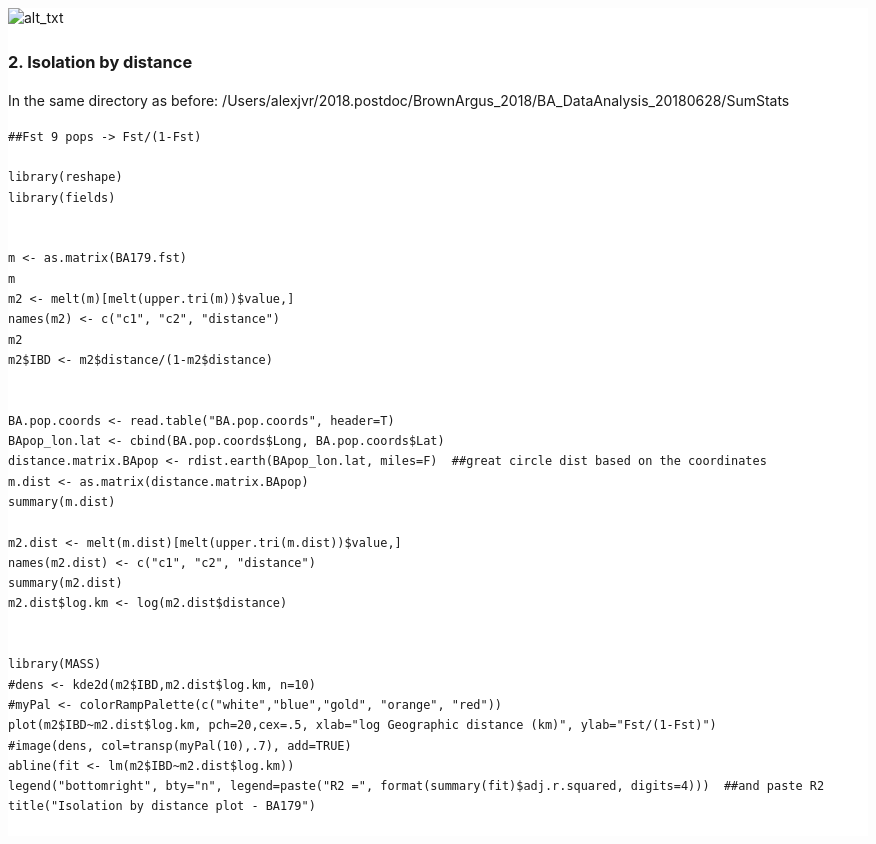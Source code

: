 ![alt_txt][Fst.heatmap]

[Fst.heatmap]:https://user-images.githubusercontent.com/12142475/42625408-9eabfe8c-85bf-11e8-8581-c7e0d141c5f1.png




### 2. Isolation by distance


In the same directory as before: /Users/alexjvr/2018.postdoc/BrownArgus_2018/BA_DataAnalysis_20180628/SumStats

```
##Fst 9 pops -> Fst/(1-Fst)

library(reshape)
library(fields)


m <- as.matrix(BA179.fst)
m
m2 <- melt(m)[melt(upper.tri(m))$value,]
names(m2) <- c("c1", "c2", "distance")
m2
m2$IBD <- m2$distance/(1-m2$distance)


BA.pop.coords <- read.table("BA.pop.coords", header=T)
BApop_lon.lat <- cbind(BA.pop.coords$Long, BA.pop.coords$Lat)
distance.matrix.BApop <- rdist.earth(BApop_lon.lat, miles=F)  ##great circle dist based on the coordinates
m.dist <- as.matrix(distance.matrix.BApop)
summary(m.dist)

m2.dist <- melt(m.dist)[melt(upper.tri(m.dist))$value,]
names(m2.dist) <- c("c1", "c2", "distance")
summary(m2.dist)
m2.dist$log.km <- log(m2.dist$distance)


library(MASS)
#dens <- kde2d(m2$IBD,m2.dist$log.km, n=10)
#myPal <- colorRampPalette(c("white","blue","gold", "orange", "red"))
plot(m2$IBD~m2.dist$log.km, pch=20,cex=.5, xlab="log Geographic distance (km)", ylab="Fst/(1-Fst)")
#image(dens, col=transp(myPal(10),.7), add=TRUE)
abline(fit <- lm(m2$IBD~m2.dist$log.km))
legend("bottomright", bty="n", legend=paste("R2 =", format(summary(fit)$adj.r.squared, digits=4)))  ##and paste R2
title("Isolation by distance plot - BA179")


```
